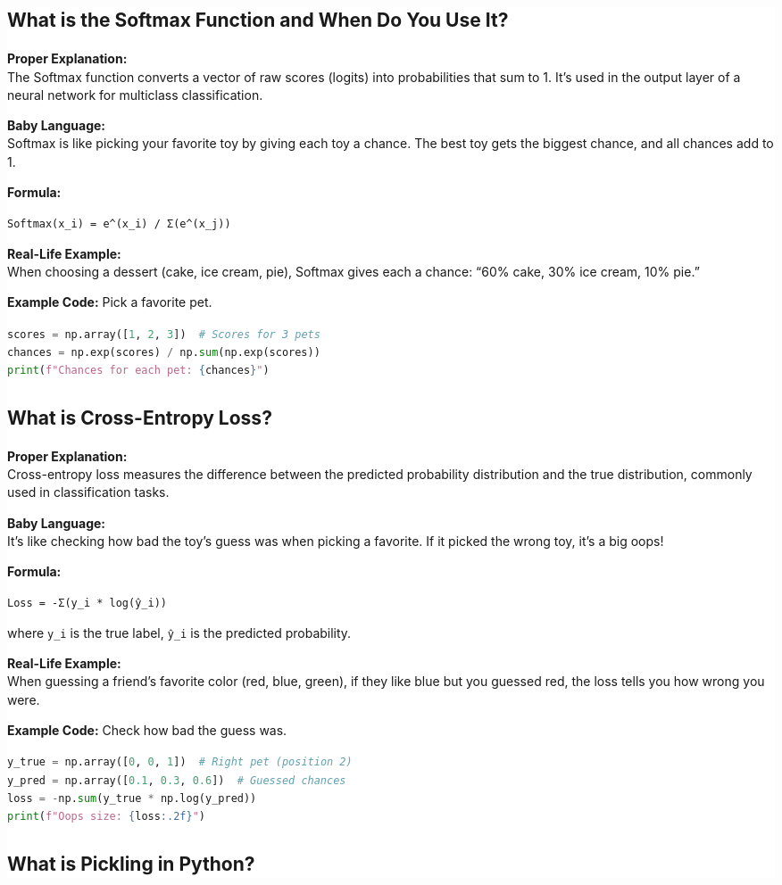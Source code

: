## What is the Softmax Function and When Do You Use It?

**Proper Explanation:**  
The Softmax function converts a vector of raw scores (logits) into probabilities that sum to 1. It’s used in the output layer of a neural network for multiclass classification.

**Baby Language:**  
Softmax is like picking your favorite toy by giving each toy a chance. The best toy gets the biggest chance, and all chances add to 1.

**Formula:**  
```
Softmax(x_i) = e^(x_i) / Σ(e^(x_j))
```

**Real-Life Example:**  
When choosing a dessert (cake, ice cream, pie), Softmax gives each a chance: “60% cake, 30% ice cream, 10% pie.”

**Example Code:** Pick a favorite pet.
```python
scores = np.array([1, 2, 3])  # Scores for 3 pets
chances = np.exp(scores) / np.sum(np.exp(scores))
print(f"Chances for each pet: {chances}")
```

## What is Cross-Entropy Loss?

**Proper Explanation:**  
Cross-entropy loss measures the difference between the predicted probability distribution and the true distribution, commonly used in classification tasks.

**Baby Language:**  
It’s like checking how bad the toy’s guess was when picking a favorite. If it picked the wrong toy, it’s a big oops!

**Formula:**  
```
Loss = -Σ(y_i * log(ŷ_i))
```
where `y_i` is the true label, `ŷ_i` is the predicted probability.

**Real-Life Example:**  
When guessing a friend’s favorite color (red, blue, green), if they like blue but you guessed red, the loss tells you how wrong you were.

**Example Code:** Check how bad the guess was.
```python
y_true = np.array([0, 0, 1])  # Right pet (position 2)
y_pred = np.array([0.1, 0.3, 0.6])  # Guessed chances
loss = -np.sum(y_true * np.log(y_pred))
print(f"Oops size: {loss:.2f}")
```

## What is Pickling in Python?
